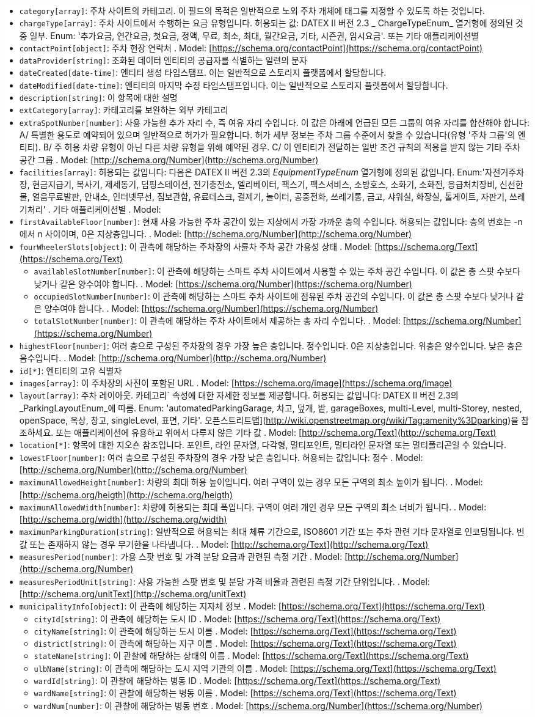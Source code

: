 - `category[array]`: 주차 사이트의 카테고리. 이 필드의 목적은 일반적으로 노외 주차 개체에 태그를 지정할 수 있도록 하는 것입니다.  
- `chargeType[array]`: 주차 사이트에서 수행하는 요금 유형입니다. 허용되는 값: DATEX II 버전 2.3 _ ChargeTypeEnum_ 열거형에 정의된 것 중 일부. Enum: '추가요금, 연간요금, 첫요금, 정액, 무료, 최소, 최대, 월간요금, 기타, 시즌권, 임시요금'. 또는 기타 애플리케이션별  
- `contactPoint[object]`: 주차 현장 연락처  . Model: [https://schema.org/contactPoint](https://schema.org/contactPoint)
- `dataProvider[string]`: 조화된 데이터 엔티티의 공급자를 식별하는 일련의 문자  
- `dateCreated[date-time]`: 엔티티 생성 타임스탬프. 이는 일반적으로 스토리지 플랫폼에서 할당합니다.  
- `dateModified[date-time]`: 엔티티의 마지막 수정 타임스탬프입니다. 이는 일반적으로 스토리지 플랫폼에서 할당합니다.  
- `description[string]`: 이 항목에 대한 설명  
- `extCategory[array]`: 카테고리를 보완하는 외부 카테고리  
- `extraSpotNumber[number]`: 사용 가능한 추가 자리 수, 즉 여유 자리 수입니다. 이 값은 아래에 언급된 모든 그룹의 여유 자리를 합산해야 합니다: A/ 특별한 용도로 예약되어 있으며 일반적으로 허가가 필요합니다. 허가 세부 정보는 주차 그룹 수준에서 찾을 수 있습니다(유형 '주차 그룹'의 엔티티). B/ 주 허용 차량 유형이 아닌 다른 차량 유형을 위해 예약된 경우. C/ 이 엔티티가 전달하는 일반 조건 규칙의 적용을 받지 않는 기타 주차 공간 그룹  . Model: [http://schema.org/Number](http://schema.org/Number)
- `facilities[array]`: 허용되는 값입니다: 다음은 DATEX II 버전 2.3의 _EquipmentTypeEnum_ 열거형에 정의된 값입니다. Enum:'자전거주차장, 현금지급기, 복사기, 제세동기, 덤핑스테이션, 전기충전소, 엘리베이터, 팩스기, 팩스서비스, 소방호스, 소화기, 소화전, 응급처치장비, 신선한물, 얼음무료발판, 안내소, 인터넷무선, 짐보관함, 유료데스크, 결제기, 놀이터, 공중전화, 쓰레기통, 금고, 샤워실, 화장실, 톨게이트, 자판기, 쓰레기처리' . 기타 애플리케이션별  . Model: []()
- `firstAvailableFloor[number]`: 현재 사용 가능한 주차 공간이 있는 지상에서 가장 가까운 층의 수입니다. 허용되는 값입니다: 층의 번호는 -n에서 n 사이이며, 0은 지상층입니다.  . Model: [http://schema.org/Number](http://schema.org/Number)
- `fourWheelerSlots[object]`: 이 관측에 해당하는 주차장의 사륜차 주차 공간 가용성 상태  . Model: [https://schema.org/Text](https://schema.org/Text)
	- `availableSlotNumber[number]`: 이 관측에 해당하는 스마트 주차 사이트에서 사용할 수 있는 주차 공간 수입니다. 이 값은 총 스팟 수보다 낮거나 같은 양수여야 합니다.  . Model: [https://schema.org/Number](https://schema.org/Number)  
	- `occupiedSlotNumber[number]`: 이 관측에 해당하는 스마트 주차 사이트에 점유된 주차 공간의 수입니다. 이 값은 총 스팟 수보다 낮거나 같은 양수여야 합니다.  . Model: [https://schema.org/Number](https://schema.org/Number)  
	- `totalSlotNumber[number]`: 이 관측에 해당하는 주차 사이트에서 제공하는 총 자리 수입니다.  . Model: [https://schema.org/Number](https://schema.org/Number)  
- `highestFloor[number]`: 여러 층으로 구성된 주차장의 경우 가장 높은 층입니다. 정수입니다. 0은 지상층입니다. 위층은 양수입니다. 낮은 층은 음수입니다.  . Model: [http://schema.org/Number](http://schema.org/Number)
- `id[*]`: 엔티티의 고유 식별자  
- `images[array]`: 이 주차장의 사진이 포함된 URL  . Model: [https://schema.org/image](https://schema.org/image)
- `layout[array]`: 주차 레이아웃. 카테고리` 속성에 대한 자세한 정보를 제공합니다. 허용되는 값입니다: DATEX II 버전 2.3의 _ParkingLayoutEnum_에 따름. Enum: 'automatedParkingGarage, 차고, 덮개, 밭, garageBoxes, multi-Level, multi-Storey, nested, openSpace, 옥상, 창고, singleLevel, 표면, 기타'. 오픈스트리트맵](http://wiki.openstreetmap.org/wiki/Tag:amenity%3Dparking)을 참조하세요. 또는 애플리케이션에 유용하고 위에서 다루지 않은 기타 값  . Model: [http://schema.org/Text](http://schema.org/Text)
- `location[*]`: 항목에 대한 지오숀 참조입니다. 포인트, 라인 문자열, 다각형, 멀티포인트, 멀티라인 문자열 또는 멀티폴리곤일 수 있습니다.  
- `lowestFloor[number]`: 여러 층으로 구성된 주차장의 경우 가장 낮은 층입니다. 허용되는 값입니다: 정수  . Model: [http://schema.org/Number](http://schema.org/Number)
- `maximumAllowedHeight[number]`: 차량의 최대 허용 높이입니다. 여러 구역이 있는 경우 모든 구역의 최소 높이가 됩니다.  . Model: [http://schema.org/heigth](http://schema.org/heigth)
- `maximumAllowedWidth[number]`: 차량에 허용되는 최대 폭입니다. 구역이 여러 개인 경우 모든 구역의 최소 너비가 됩니다.  . Model: [http://schema.org/width](http://schema.org/width)
- `maximumParkingDuration[string]`: 일반적으로 허용되는 최대 체류 기간으로, ISO8601 기간 또는 주차 관련 기타 문자열로 인코딩됩니다.  빈 값 또는 존재하지 않는 경우 무기한을 나타냅니다.  . Model: [http://schema.org/Text](http://schema.org/Text)
- `measuresPeriod[number]`: 가용 스팟 번호 및 가격 분당 요금과 관련된 측정 기간  . Model: [http://schema.org/Number](http://schema.org/Number)
- `measuresPeriodUnit[string]`: 사용 가능한 스팟 번호 및 분당 가격 비율과 관련된 측정 기간 단위입니다.  . Model: [http://schema.org/unitText](http://schema.org/unitText)
- `municipalityInfo[object]`: 이 관측에 해당하는 지자체 정보  . Model: [https://schema.org/Text](https://schema.org/Text)
	- `cityId[string]`: 이 관측에 해당하는 도시 ID  . Model: [https://schema.org/Text](https://schema.org/Text)  
	- `cityName[string]`: 이 관측에 해당하는 도시 이름  . Model: [https://schema.org/Text](https://schema.org/Text)  
	- `district[string]`: 이 관측에 해당하는 지구 이름  . Model: [https://schema.org/Text](https://schema.org/Text)  
	- `stateName[string]`: 이 관찰에 해당하는 상태의 이름  . Model: [https://schema.org/Text](https://schema.org/Text)  
	- `ulbName[string]`: 이 관측에 해당하는 도시 지역 기관의 이름  . Model: [https://schema.org/Text](https://schema.org/Text)  
	- `wardId[string]`: 이 관찰에 해당하는 병동 ID  . Model: [https://schema.org/Text](https://schema.org/Text)  
	- `wardName[string]`: 이 관찰에 해당하는 병동 이름  . Model: [https://schema.org/Text](https://schema.org/Text)  
	- `wardNum[number]`: 이 관찰에 해당하는 병동 번호  . Model: [https://schema.org/Number](https://schema.org/Number)  